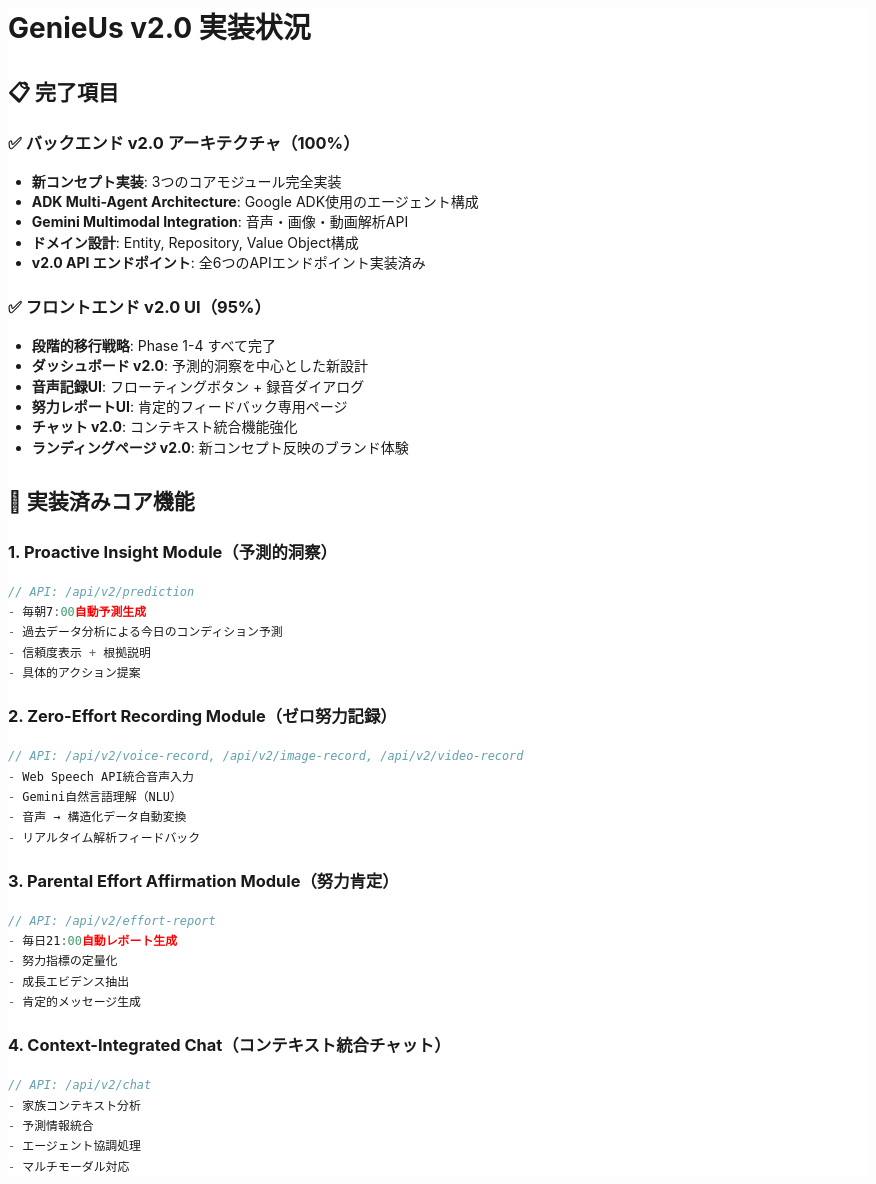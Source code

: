 # GenieUs v2.0 実装状況

## 📋 完了項目

### ✅ バックエンド v2.0 アーキテクチャ（100%）
- **新コンセプト実装**: 3つのコアモジュール完全実装
- **ADK Multi-Agent Architecture**: Google ADK使用のエージェント構成
- **Gemini Multimodal Integration**: 音声・画像・動画解析API
- **ドメイン設計**: Entity, Repository, Value Object構成
- **v2.0 API エンドポイント**: 全6つのAPIエンドポイント実装済み

### ✅ フロントエンド v2.0 UI（95%）
- **段階的移行戦略**: Phase 1-4 すべて完了
- **ダッシュボード v2.0**: 予測的洞察を中心とした新設計
- **音声記録UI**: フローティングボタン + 録音ダイアログ
- **努力レポートUI**: 肯定的フィードバック専用ページ
- **チャット v2.0**: コンテキスト統合機能強化
- **ランディングページ v2.0**: 新コンセプト反映のブランド体験

## 🎯 実装済みコア機能

### 1. Proactive Insight Module（予測的洞察）
```typescript
// API: /api/v2/prediction
- 毎朝7:00自動予測生成
- 過去データ分析による今日のコンディション予測
- 信頼度表示 + 根拠説明
- 具体的アクション提案
```

### 2. Zero-Effort Recording Module（ゼロ努力記録）
```typescript
// API: /api/v2/voice-record, /api/v2/image-record, /api/v2/video-record
- Web Speech API統合音声入力
- Gemini自然言語理解（NLU）
- 音声 → 構造化データ自動変換
- リアルタイム解析フィードバック
```

### 3. Parental Effort Affirmation Module（努力肯定）
```typescript
// API: /api/v2/effort-report
- 毎日21:00自動レポート生成
- 努力指標の定量化
- 成長エビデンス抽出
- 肯定的メッセージ生成
```

### 4. Context-Integrated Chat（コンテキスト統合チャット）
```typescript
// API: /api/v2/chat
- 家族コンテキスト分析
- 予測情報統合
- エージェント協調処理
- マルチモーダル対応
```
